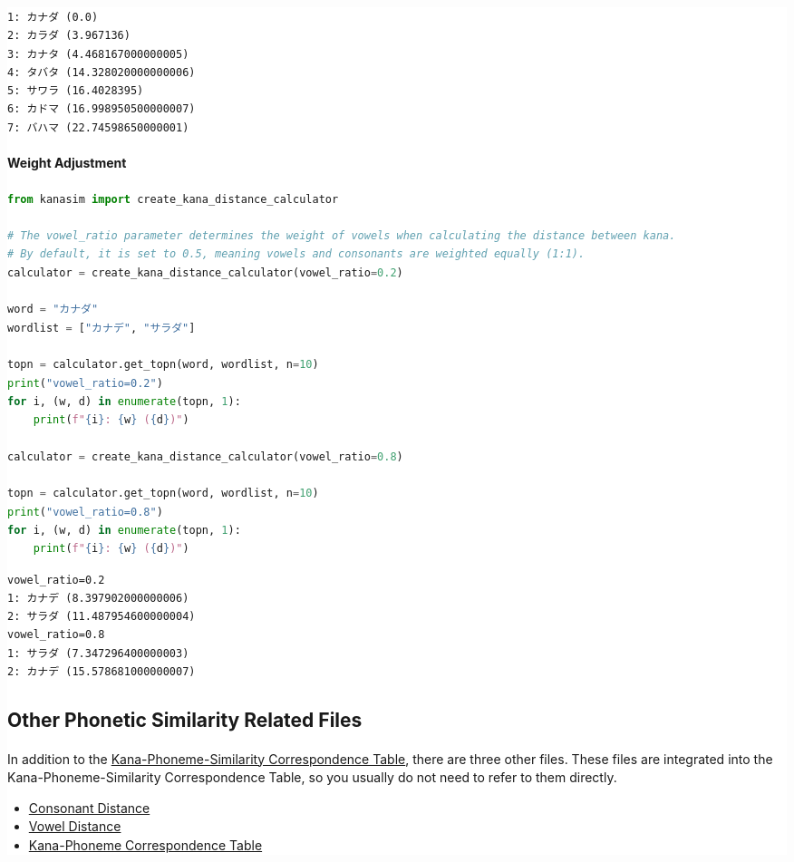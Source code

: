 ```
1: カナダ (0.0)
2: カラダ (3.967136)
3: カナタ (4.468167000000005)
4: タバタ (14.328020000000006)
5: サワラ (16.4028395)
6: カドマ (16.998950500000007)
7: バハマ (22.74598650000001)
```

#### Weight Adjustment

```Python
from kanasim import create_kana_distance_calculator

# The vowel_ratio parameter determines the weight of vowels when calculating the distance between kana.
# By default, it is set to 0.5, meaning vowels and consonants are weighted equally (1:1).
calculator = create_kana_distance_calculator(vowel_ratio=0.2)

word = "カナダ"
wordlist = ["カナデ", "サラダ"]

topn = calculator.get_topn(word, wordlist, n=10)
print("vowel_ratio=0.2")
for i, (w, d) in enumerate(topn, 1):
    print(f"{i}: {w} ({d})")

calculator = create_kana_distance_calculator(vowel_ratio=0.8)

topn = calculator.get_topn(word, wordlist, n=10)
print("vowel_ratio=0.8")
for i, (w, d) in enumerate(topn, 1):
    print(f"{i}: {w} ({d})")
```

```
vowel_ratio=0.2
1: カナデ (8.397902000000006)
2: サラダ (11.487954600000004)
vowel_ratio=0.8
1: サラダ (7.347296400000003)
2: カナデ (15.578681000000007)
```


## Other Phonetic Similarity Related Files
In addition to the [Kana-Phoneme-Similarity Correspondence Table](src/kanasim/biphone/kana_to_phonome_distance.csv), there are three other files. These files are integrated into the Kana-Phoneme-Similarity Correspondence Table, so you usually do not need to refer to them directly.

- [Consonant Distance](src/kanasim/data/biphone/distance_consonants_bi.csv)
- [Vowel Distance](src/kanasim/data/biphone/distance_vowels_bi.csv)
- [Kana-Phoneme Correspondence Table](src/kanasim/data/biphone/kana2phonome_bi.csv)
